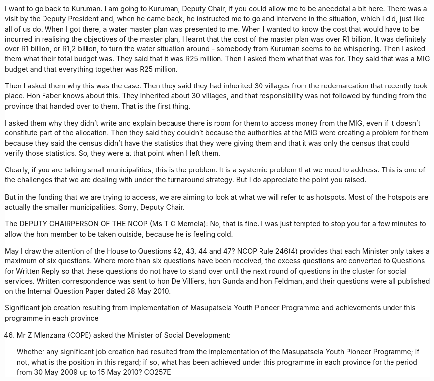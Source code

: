 I want to go back to Kuruman. I am going to Kuruman, Deputy Chair, if you
could allow me to be anecdotal a bit here. There was a visit by the Deputy
President and, when he came back, he instructed me to go and intervene in
the situation, which I did, just like all of us do. When I got there, a
water master plan was presented to me. When I wanted to know the cost that
would have to be incurred in realising the objectives of  the master plan,
I learnt that the cost of the master plan was over R1 billion. It was
definitely over R1 billion, or R1,2 billion, to turn the water situation
around - somebody from Kuruman seems to be whispering. Then I asked them
what their total budget was. They said that it was R25 million. Then I
asked them what that was for. They said that was a MIG budget and that
everything together was R25 million.

Then I asked them why this was the case. Then they said they had inherited
30 villages from the redemarcation that recently took place. Hon Faber
knows about this. They inherited about 30 villages, and that responsibility
was not followed by funding from the province that handed over to them.
That is the first thing.

I asked them why they didn’t write and explain because there is room for
them to access money from the MIG, even if it doesn’t constitute part of
the allocation. Then they said they couldn’t because the authorities at the
MIG were creating a problem for them because they said the census didn’t
have the statistics that they were giving them and that it was only the
census that could verify those statistics. So, they were at that point when
I left them.

Clearly, if you are talking small municipalities, this is the problem. It
is a systemic problem that we need to address. This is one of the
challenges that we are dealing with under the turnaround strategy. But I do
appreciate the point you raised.

But in the funding that we are trying to access, we are aiming to look at
what we will refer to as hotspots. Most of the hotspots are actually the
smaller municipalities. Sorry, Deputy Chair.

The DEPUTY CHAIRPERSON OF THE NCOP (Ms T C Memela): No, that is fine. I was
just tempted to stop you for a few minutes to allow the hon member to be
taken outside, because he is feeling cold.

May I draw the attention of the House to Questions 42, 43, 44 and 47? NCOP
Rule 246(4) provides that each Minister only takes a maximum of six
questions. Where more than six questions have been received, the excess
questions are converted to Questions for Written Reply so that these
questions do not have to stand over until the next round of questions in
the cluster for social services. Written correspondence was sent to hon De
Villiers, hon Gunda and hon Feldman, and their questions were all published
on the Internal Question Paper dated 28 May 2010.

 Significant job creation resulting from implementation of Masupatsela Youth
  Pioneer Programme and achievements under this programme in each province

46.   Mr Z Mlenzana (COPE) asked the Minister of Social Development:

      Whether any significant job creation had resulted from the
      implementation of the Masupatsela Youth Pioneer Programme; if not,
      what is the position in this regard; if so, what has been achieved
      under this programme in each province for the period from 30 May 2009
      up to 15 May 2010?                      CO257E
